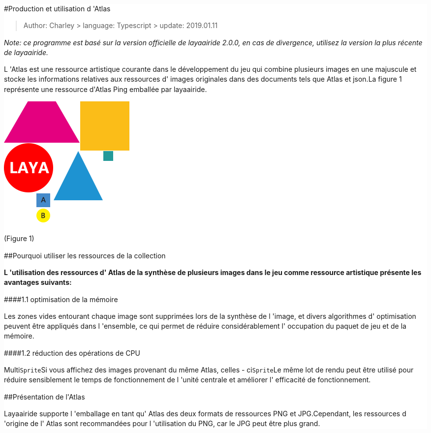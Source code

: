 #Production et utilisation d 'Atlas

> Author: Charley > language: Typescript > update: 2019.01.11

*Note: ce programme est basé sur la version officielle de layaairide 2.0.0, en cas de divergence, utilisez la version la plus récente de layaairide.*



L 'Atlas est une ressource artistique courante dans le développement du jeu qui combine plusieurs images en une majuscule et stocke les informations relatives aux ressources d' images originales dans des documents tels que Atlas et json.La figure 1 représente une ressource d'Atlas Ping emballée par layaairide.



![1](img/1.png)   


(Figure 1)



##Pourquoi utiliser les ressources de la collection

**L 'utilisation des ressources d' Atlas de la synthèse de plusieurs images dans le jeu comme ressource artistique présente les avantages suivants:**

####1.1 optimisation de la mémoire

Les zones vides entourant chaque image sont supprimées lors de la synthèse de l 'image, et divers algorithmes d' optimisation peuvent être appliqués dans l 'ensemble, ce qui permet de réduire considérablement l' occupation du paquet de jeu et de la mémoire.

####1.2 réduction des opérations de CPU

Multi`Sprite`Si vous affichez des images provenant du même Atlas, celles - ci`Sprite`Le même lot de rendu peut être utilisé pour réduire sensiblement le temps de fonctionnement de l 'unité centrale et améliorer l' efficacité de fonctionnement.



##Présentation de l'Atlas

Layaairide supporte l 'emballage en tant qu' Atlas des deux formats de ressources PNG et JPG.Cependant, les ressources d 'origine de l' Atlas sont recommandées pour l 'utilisation du PNG, car le JPG peut être plus grand.
